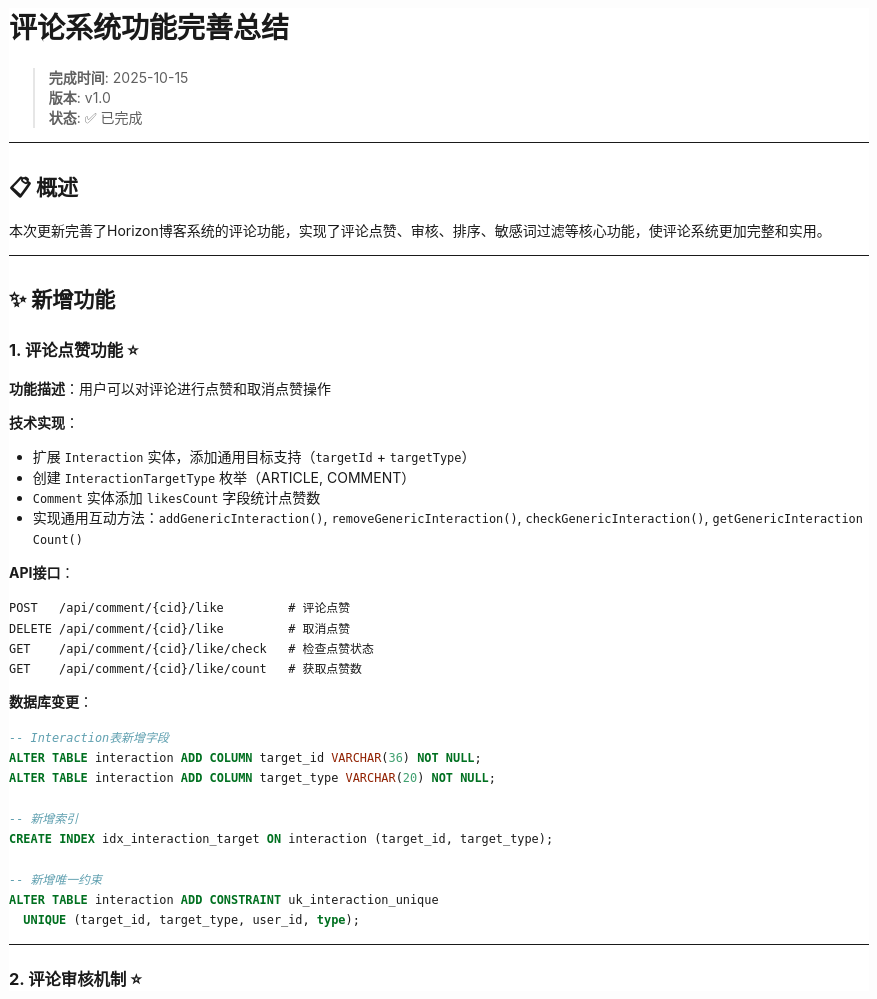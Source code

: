 # 评论系统功能完善总结

> **完成时间**: 2025-10-15  
> **版本**: v1.0  
> **状态**: ✅ 已完成

---

## 📋 概述

本次更新完善了Horizon博客系统的评论功能，实现了评论点赞、审核、排序、敏感词过滤等核心功能，使评论系统更加完整和实用。

---

## ✨ 新增功能

### 1. 评论点赞功能 ⭐

**功能描述**：用户可以对评论进行点赞和取消点赞操作

**技术实现**：
- 扩展 `Interaction` 实体，添加通用目标支持（`targetId` + `targetType`）
- 创建 `InteractionTargetType` 枚举（ARTICLE, COMMENT）
- `Comment` 实体添加 `likesCount` 字段统计点赞数
- 实现通用互动方法：`addGenericInteraction()`, `removeGenericInteraction()`, `checkGenericInteraction()`, `getGenericInteractionCount()`

**API接口**：
```http
POST   /api/comment/{cid}/like         # 评论点赞
DELETE /api/comment/{cid}/like         # 取消点赞
GET    /api/comment/{cid}/like/check   # 检查点赞状态
GET    /api/comment/{cid}/like/count   # 获取点赞数
```

**数据库变更**：
```sql
-- Interaction表新增字段
ALTER TABLE interaction ADD COLUMN target_id VARCHAR(36) NOT NULL;
ALTER TABLE interaction ADD COLUMN target_type VARCHAR(20) NOT NULL;

-- 新增索引
CREATE INDEX idx_interaction_target ON interaction (target_id, target_type);

-- 新增唯一约束
ALTER TABLE interaction ADD CONSTRAINT uk_interaction_unique 
  UNIQUE (target_id, target_type, user_id, type);
```

---

### 2. 评论审核机制 ⭐
